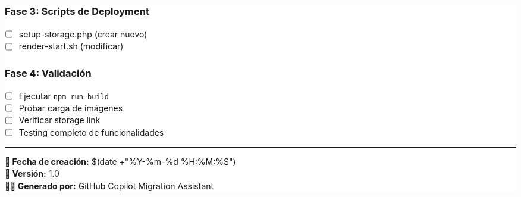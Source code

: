 ### Fase 3: Scripts de Deployment
- [ ] setup-storage.php (crear nuevo)
- [ ] render-start.sh (modificar)

### Fase 4: Validación
- [ ] Ejecutar `npm run build`
- [ ] Probar carga de imágenes
- [ ] Verificar storage link
- [ ] Testing completo de funcionalidades

---

**📅 Fecha de creación:** $(date +"%Y-%m-%d %H:%M:%S")  
**🔄 Versión:** 1.0  
**👨‍💻 Generado por:** GitHub Copilot Migration Assistant
